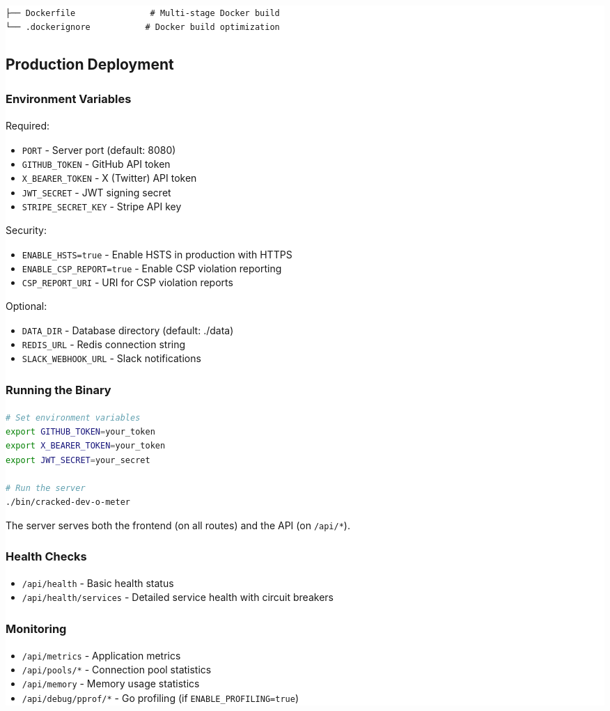 ```
├── Dockerfile               # Multi-stage Docker build
└── .dockerignore           # Docker build optimization
```

## Production Deployment

### Environment Variables

Required:

- `PORT` - Server port (default: 8080)
- `GITHUB_TOKEN` - GitHub API token
- `X_BEARER_TOKEN` - X (Twitter) API token
- `JWT_SECRET` - JWT signing secret
- `STRIPE_SECRET_KEY` - Stripe API key

Security:

- `ENABLE_HSTS=true` - Enable HSTS in production with HTTPS
- `ENABLE_CSP_REPORT=true` - Enable CSP violation reporting
- `CSP_REPORT_URI` - URI for CSP violation reports

Optional:

- `DATA_DIR` - Database directory (default: ./data)
- `REDIS_URL` - Redis connection string
- `SLACK_WEBHOOK_URL` - Slack notifications

### Running the Binary

```bash
# Set environment variables
export GITHUB_TOKEN=your_token
export X_BEARER_TOKEN=your_token
export JWT_SECRET=your_secret

# Run the server
./bin/cracked-dev-o-meter
```

The server serves both the frontend (on all routes) and the API (on `/api/*`).

### Health Checks

- `/api/health` - Basic health status
- `/api/health/services` - Detailed service health with circuit breakers

### Monitoring

- `/api/metrics` - Application metrics
- `/api/pools/*` - Connection pool statistics
- `/api/memory` - Memory usage statistics
- `/api/debug/pprof/*` - Go profiling (if `ENABLE_PROFILING=true`)
